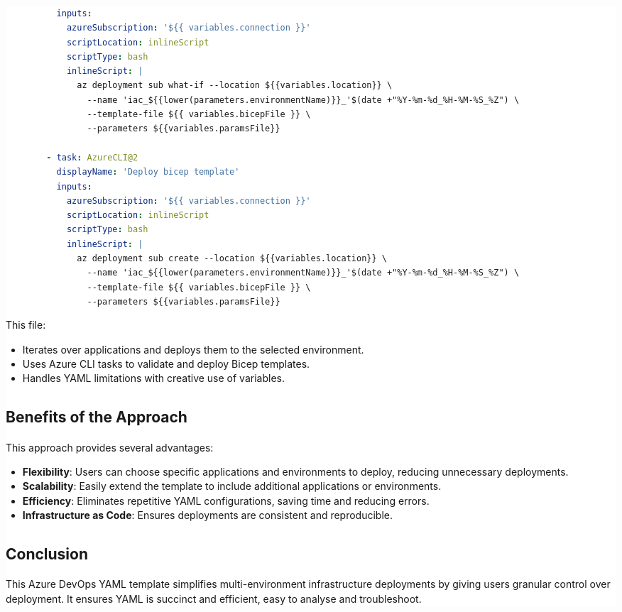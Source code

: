 ```yaml
          inputs:
            azureSubscription: '${{ variables.connection }}'
            scriptLocation: inlineScript
            scriptType: bash
            inlineScript: |                        
              az deployment sub what-if --location ${{variables.location}} \
                --name 'iac_${{lower(parameters.environmentName)}}_'$(date +"%Y-%m-%d_%H-%M-%S_%Z") \
                --template-file ${{ variables.bicepFile }} \
                --parameters ${{variables.paramsFile}}  
        
        - task: AzureCLI@2
          displayName: 'Deploy bicep template'
          inputs:
            azureSubscription: '${{ variables.connection }}'
            scriptLocation: inlineScript
            scriptType: bash
            inlineScript: |                
              az deployment sub create --location ${{variables.location}} \
                --name 'iac_${{lower(parameters.environmentName)}}_'$(date +"%Y-%m-%d_%H-%M-%S_%Z") \
                --template-file ${{ variables.bicepFile }} \
                --parameters ${{variables.paramsFile}}
```

This file:
- Iterates over applications and deploys them to the selected environment.
- Uses Azure CLI tasks to validate and deploy Bicep templates.
- Handles YAML limitations with creative use of variables.


## Benefits of the Approach

This approach provides several advantages:
- **Flexibility**: Users can choose specific applications and environments to deploy, reducing unnecessary deployments.
- **Scalability**: Easily extend the template to include additional applications or environments.
- **Efficiency**: Eliminates repetitive YAML configurations, saving time and reducing errors.
- **Infrastructure as Code**: Ensures deployments are consistent and reproducible.


## Conclusion

This Azure DevOps YAML template simplifies multi-environment infrastructure deployments by giving users granular control over deployment. It ensures YAML is succinct and efficient, easy to analyse and troubleshoot.
